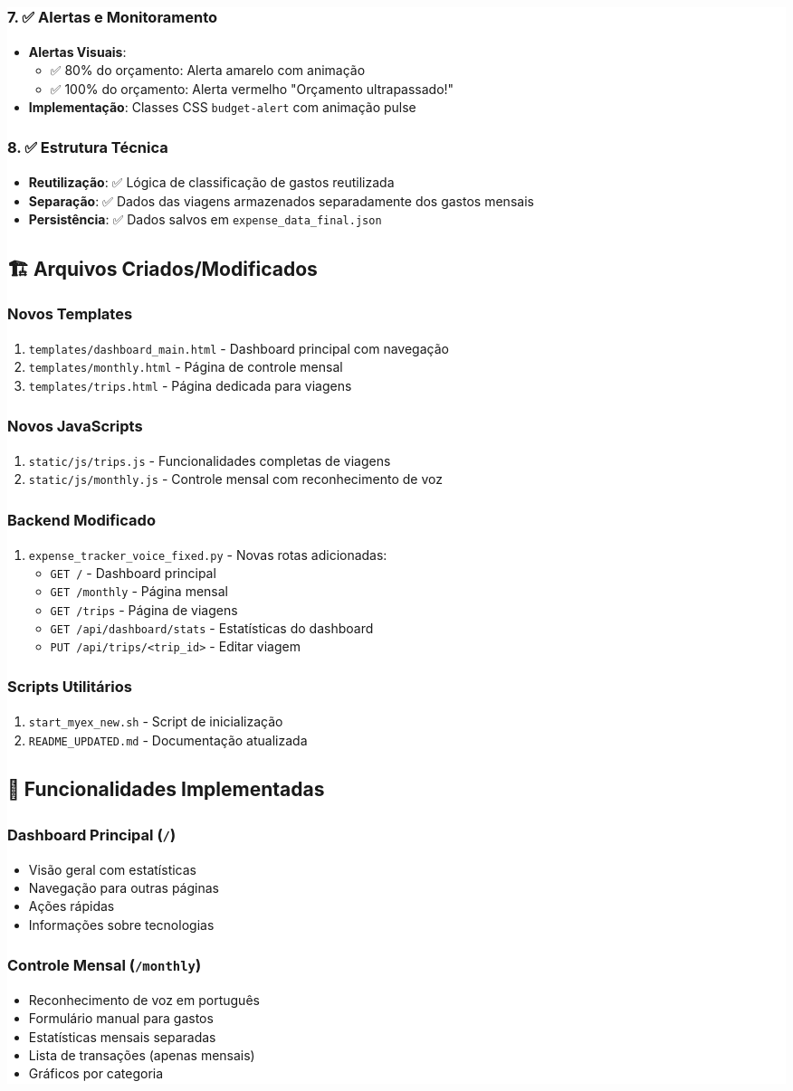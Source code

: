 ### 7. ✅ **Alertas e Monitoramento**
- **Alertas Visuais**:
  - ✅ 80% do orçamento: Alerta amarelo com animação
  - ✅ 100% do orçamento: Alerta vermelho "Orçamento ultrapassado!"
- **Implementação**: Classes CSS `budget-alert` com animação pulse

### 8. ✅ **Estrutura Técnica**
- **Reutilização**: ✅ Lógica de classificação de gastos reutilizada
- **Separação**: ✅ Dados das viagens armazenados separadamente dos gastos mensais
- **Persistência**: ✅ Dados salvos em `expense_data_final.json`

## 🏗️ **Arquivos Criados/Modificados**

### **Novos Templates**
1. `templates/dashboard_main.html` - Dashboard principal com navegação
2. `templates/monthly.html` - Página de controle mensal
3. `templates/trips.html` - Página dedicada para viagens

### **Novos JavaScripts**
1. `static/js/trips.js` - Funcionalidades completas de viagens
2. `static/js/monthly.js` - Controle mensal com reconhecimento de voz

### **Backend Modificado**
1. `expense_tracker_voice_fixed.py` - Novas rotas adicionadas:
   - `GET /` - Dashboard principal
   - `GET /monthly` - Página mensal
   - `GET /trips` - Página de viagens
   - `GET /api/dashboard/stats` - Estatísticas do dashboard
   - `PUT /api/trips/<trip_id>` - Editar viagem

### **Scripts Utilitários**
1. `start_myex_new.sh` - Script de inicialização
2. `README_UPDATED.md` - Documentação atualizada

## 🎯 **Funcionalidades Implementadas**

### **Dashboard Principal** (`/`)
- Visão geral com estatísticas
- Navegação para outras páginas
- Ações rápidas
- Informações sobre tecnologias

### **Controle Mensal** (`/monthly`)
- Reconhecimento de voz em português
- Formulário manual para gastos
- Estatísticas mensais separadas
- Lista de transações (apenas mensais)
- Gráficos por categoria
